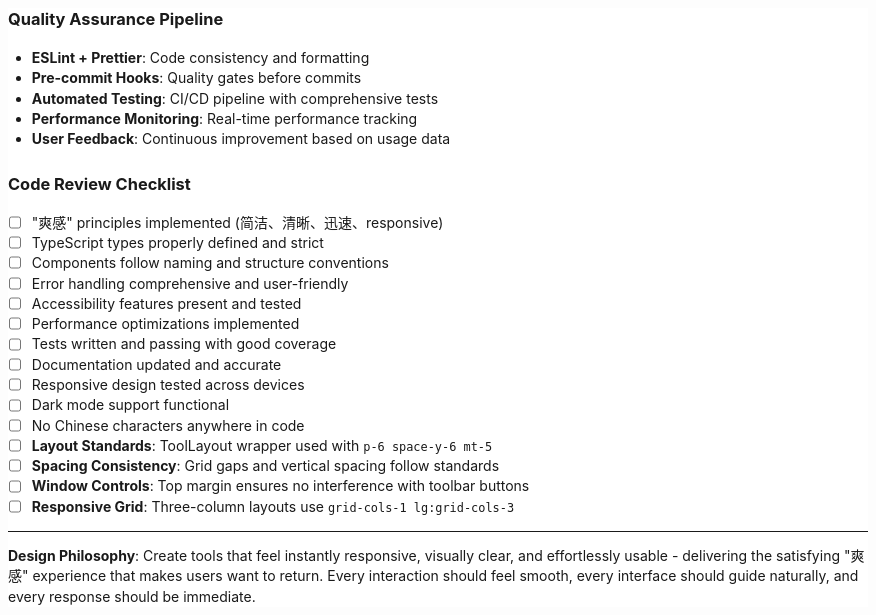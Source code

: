 ### Quality Assurance Pipeline
- **ESLint + Prettier**: Code consistency and formatting
- **Pre-commit Hooks**: Quality gates before commits
- **Automated Testing**: CI/CD pipeline with comprehensive tests
- **Performance Monitoring**: Real-time performance tracking
- **User Feedback**: Continuous improvement based on usage data

### Code Review Checklist
- [ ] "爽感" principles implemented (简洁、清晰、迅速、responsive)
- [ ] TypeScript types properly defined and strict
- [ ] Components follow naming and structure conventions
- [ ] Error handling comprehensive and user-friendly
- [ ] Accessibility features present and tested
- [ ] Performance optimizations implemented
- [ ] Tests written and passing with good coverage
- [ ] Documentation updated and accurate
- [ ] Responsive design tested across devices
- [ ] Dark mode support functional
- [ ] No Chinese characters anywhere in code
- [ ] **Layout Standards**: ToolLayout wrapper used with `p-6 space-y-6 mt-5`
- [ ] **Spacing Consistency**: Grid gaps and vertical spacing follow standards
- [ ] **Window Controls**: Top margin ensures no interference with toolbar buttons
- [ ] **Responsive Grid**: Three-column layouts use `grid-cols-1 lg:grid-cols-3`

---

**Design Philosophy**: Create tools that feel instantly responsive, visually clear, and effortlessly usable - delivering the satisfying "爽感" experience that makes users want to return. Every interaction should feel smooth, every interface should guide naturally, and every response should be immediate.